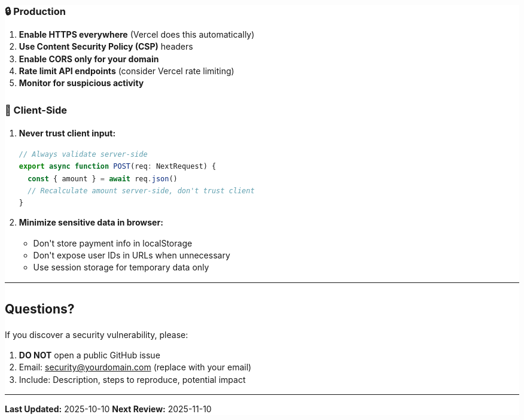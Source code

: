 ### 🔒 Production

1. **Enable HTTPS everywhere** (Vercel does this automatically)
2. **Use Content Security Policy (CSP)** headers
3. **Enable CORS only for your domain**
4. **Rate limit API endpoints** (consider Vercel rate limiting)
5. **Monitor for suspicious activity**

### 📱 Client-Side

1. **Never trust client input:**
   ```typescript
   // Always validate server-side
   export async function POST(req: NextRequest) {
     const { amount } = await req.json()
     // Recalculate amount server-side, don't trust client
   }
   ```

2. **Minimize sensitive data in browser:**
   - Don't store payment info in localStorage
   - Don't expose user IDs in URLs when unnecessary
   - Use session storage for temporary data only

---

## Questions?

If you discover a security vulnerability, please:
1. **DO NOT** open a public GitHub issue
2. Email: security@yourdomain.com (replace with your email)
3. Include: Description, steps to reproduce, potential impact

---

**Last Updated:** 2025-10-10
**Next Review:** 2025-11-10
